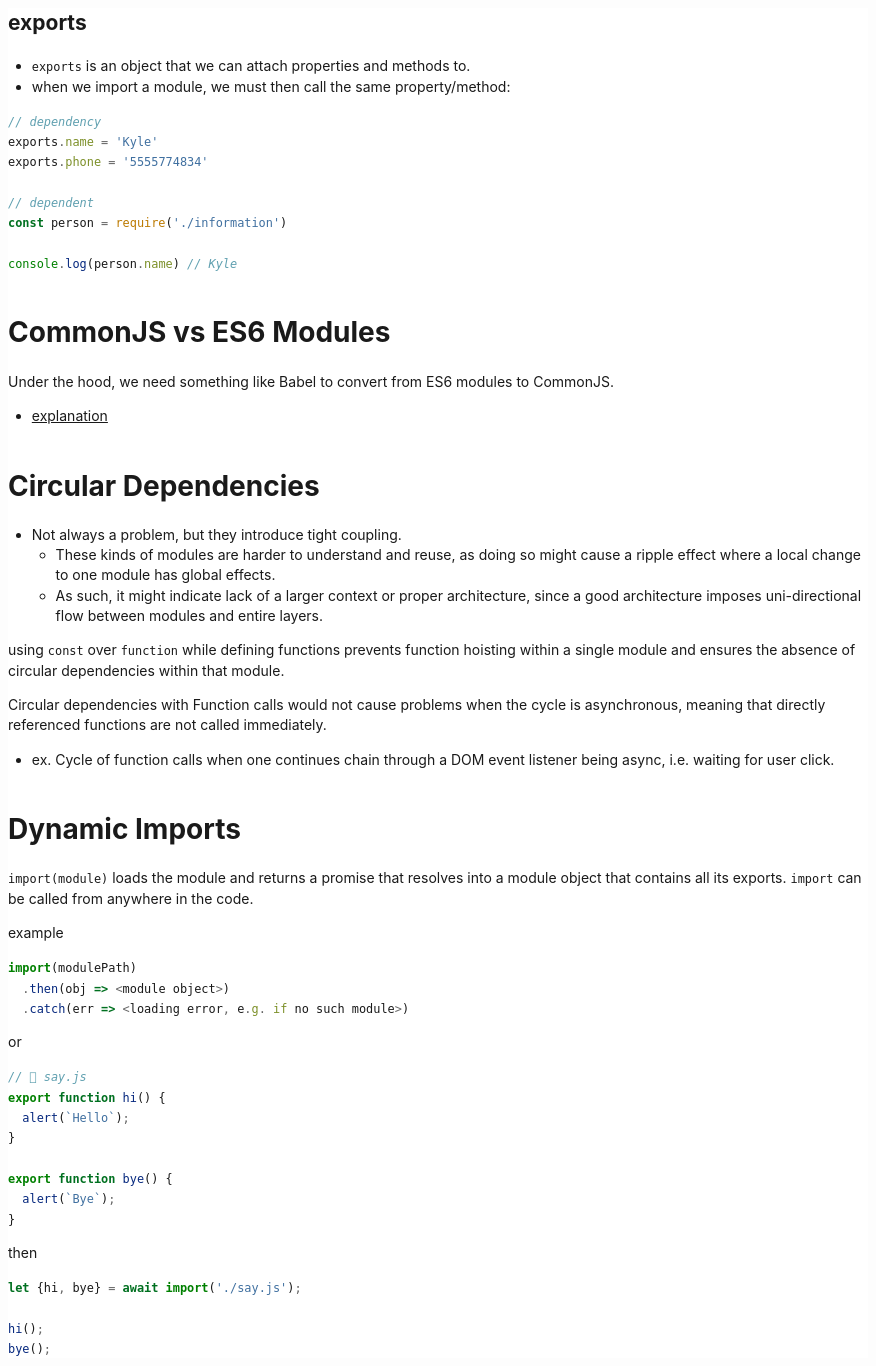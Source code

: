 ## exports
- `exports` is an object that we can attach properties and methods to.
- when we import a module, we must then call the same property/method:
```js
// dependency
exports.name = 'Kyle'
exports.phone = '5555774834'

// dependent
const person = require('./information')

console.log(person.name) // Kyle
```

# CommonJS vs ES6 Modules
Under the hood, we need something like Babel to convert from ES6 modules to CommonJS.
- [explanation](https://stackoverflow.com/questions/40294870/module-exports-vs-export-default-in-node-js-and-es6)

# Circular Dependencies
- Not always a problem, but they introduce tight coupling.
	- These kinds of modules are harder to understand and reuse, as doing so might cause a ripple effect where a local change to one module has global effects.
	- As such, it might indicate lack of a larger context or proper architecture, since a good architecture imposes uni-directional flow between modules and entire layers.

using `const` over `function` while defining functions prevents function hoisting within a single module and ensures the absence of circular dependencies within that module.

Circular dependencies with Function calls would not cause problems when the cycle is asynchronous, meaning that directly referenced functions are not called immediately.
- ex. Cycle of function calls when one continues chain through a DOM event listener being async, i.e. waiting for user click.

# Dynamic Imports
`import(module)` loads the module and returns a promise that resolves into a module object that contains all its exports. `import` can be called from anywhere in the code.

example
```js
import(modulePath)
  .then(obj => <module object>)
  .catch(err => <loading error, e.g. if no such module>)
```
or
```js
// 📁 say.js
export function hi() {
  alert(`Hello`);
}

export function bye() {
  alert(`Bye`);
}
```
then
```js
let {hi, bye} = await import('./say.js');

hi();
bye();
```